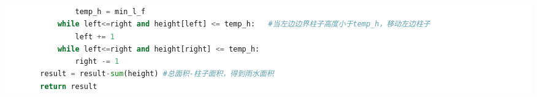 ```python
                temp_h = min_l_f
            while left<=right and height[left] <= temp_h:	#当左边边界柱子高度小于temp_h，移动左边柱子
                left += 1
            while left<=right and height[right] <= temp_h:	
                right -= 1
        result = result-sum(height)	#总面积-柱子面积，得到雨水面积
        return result
```

[1]:	https://docs.python.org/zh-cn/3/library/collections.html?highlight=deque#deque-objects
[2]:	%20https://docs.python.org/zh-cn/3/library/heapq.html#priority-queue-implementation-notes